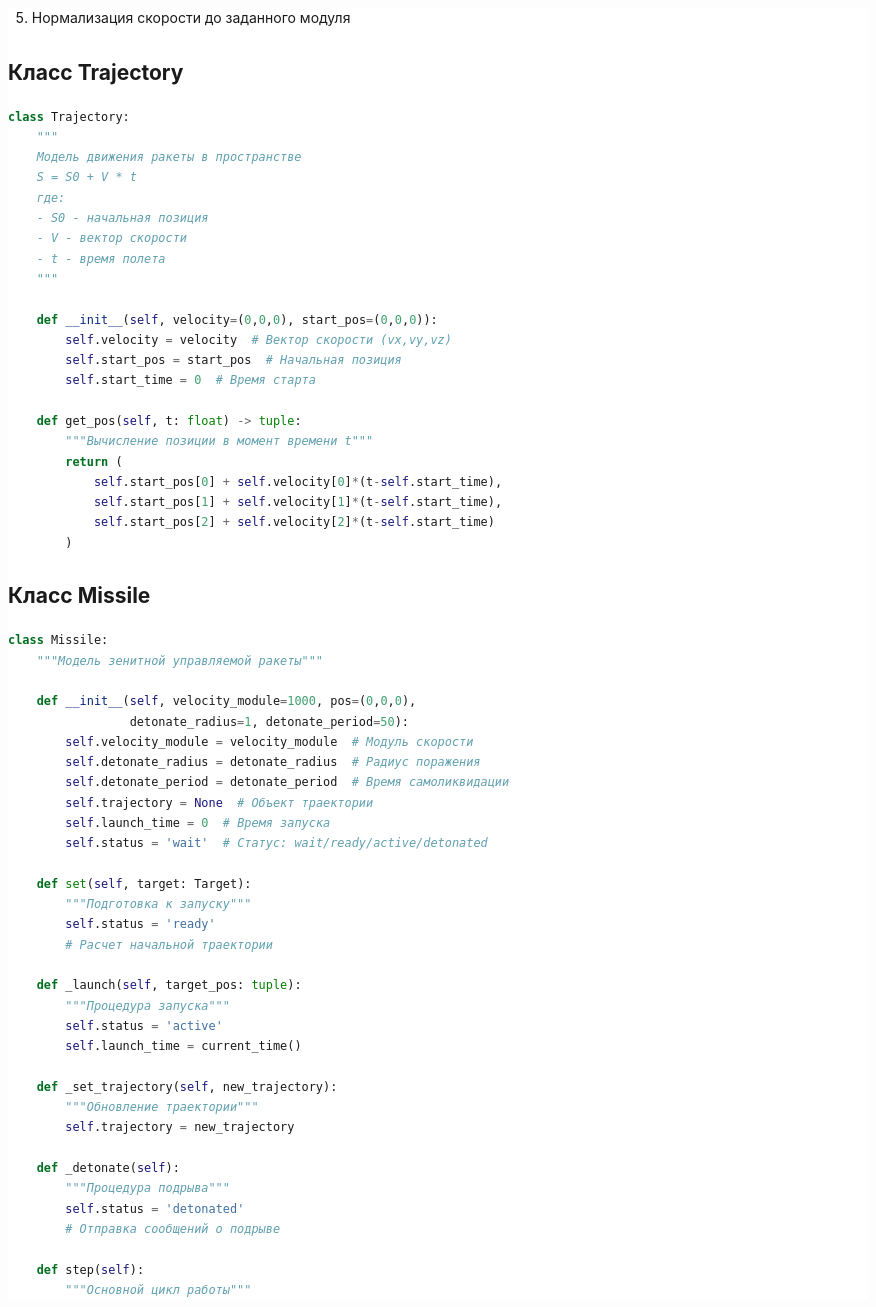 5. Нормализация скорости до заданного модуля

## Класс Trajectory
```python
class Trajectory:
    """
    Модель движения ракеты в пространстве
    S = S0 + V * t
    где:
    - S0 - начальная позиция
    - V - вектор скорости
    - t - время полета
    """
    
    def __init__(self, velocity=(0,0,0), start_pos=(0,0,0)):
        self.velocity = velocity  # Вектор скорости (vx,vy,vz)
        self.start_pos = start_pos  # Начальная позиция
        self.start_time = 0  # Время старта
    
    def get_pos(self, t: float) -> tuple:
        """Вычисление позиции в момент времени t"""
        return (
            self.start_pos[0] + self.velocity[0]*(t-self.start_time),
            self.start_pos[1] + self.velocity[1]*(t-self.start_time),
            self.start_pos[2] + self.velocity[2]*(t-self.start_time)
        )
```

## Класс Missile
```python
class Missile:
    """Модель зенитной управляемой ракеты"""
    
    def __init__(self, velocity_module=1000, pos=(0,0,0), 
                 detonate_radius=1, detonate_period=50):
        self.velocity_module = velocity_module  # Модуль скорости
        self.detonate_radius = detonate_radius  # Радиус поражения
        self.detonate_period = detonate_period  # Время самоликвидации
        self.trajectory = None  # Объект траектории
        self.launch_time = 0  # Время запуска
        self.status = 'wait'  # Статус: wait/ready/active/detonated
    
    def set(self, target: Target):
        """Подготовка к запуску"""
        self.status = 'ready'
        # Расчет начальной траектории
    
    def _launch(self, target_pos: tuple):
        """Процедура запуска"""
        self.status = 'active'
        self.launch_time = current_time()
    
    def _set_trajectory(self, new_trajectory):
        """Обновление траектории"""
        self.trajectory = new_trajectory
    
    def _detonate(self):
        """Процедура подрыва"""
        self.status = 'detonated'
        # Отправка сообщений о подрыве
    
    def step(self):
        """Основной цикл работы"""
```